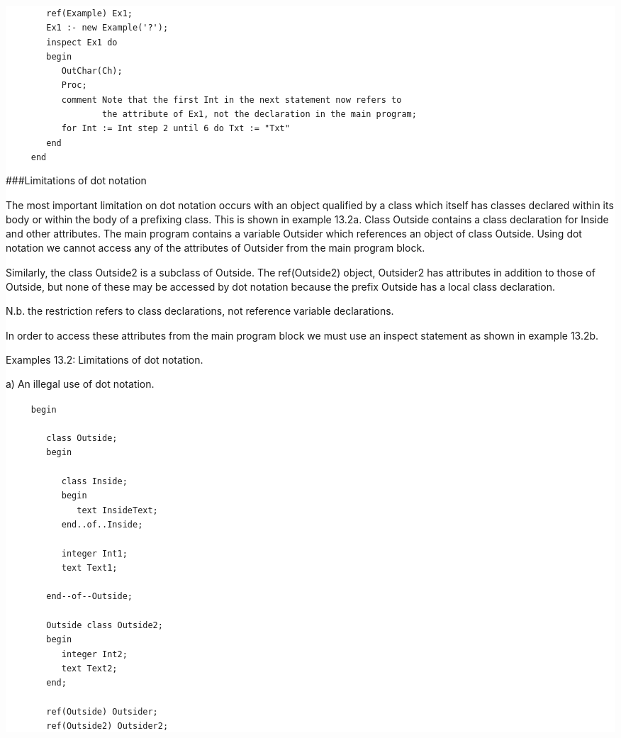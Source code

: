             ref(Example) Ex1;
            Ex1 :- new Example('?');
            inspect Ex1 do
            begin
               OutChar(Ch);
               Proc;
               comment Note that the first Int in the next statement now refers to
                       the attribute of Ex1, not the declaration in the main program;
               for Int := Int step 2 until 6 do Txt := "Txt"
            end
         end
###Limitations of dot notation

The most important limitation on dot notation occurs with an object qualified by a class which itself has classes declared within its body or within the body of a prefixing class. This is shown in example 13.2a.
Class Outside contains a class declaration for Inside and other attributes. The main program contains a variable Outsider which references an object of class Outside. Using dot notation we cannot access any of the attributes of Outsider from the main program block.

Similarly, the class Outside2 is a subclass of Outside. The ref(Outside2) object, Outsider2 has attributes in addition to those of Outside, but none of these may be accessed by dot notation because the prefix Outside has a local class declaration.

N.b. the restriction refers to class declarations, not reference variable declarations.

In order to access these attributes from the main program block we must use an inspect statement as shown in example 13.2b.

Examples 13.2: Limitations of dot notation.

a) An illegal use of dot notation.

         begin

            class Outside;
            begin

               class Inside;
               begin
                  text InsideText;
               end..of..Inside;

               integer Int1;
               text Text1;

            end--of--Outside;

            Outside class Outside2;
            begin
               integer Int2;
               text Text2;
            end;

            ref(Outside) Outsider;
            ref(Outside2) Outsider2;
